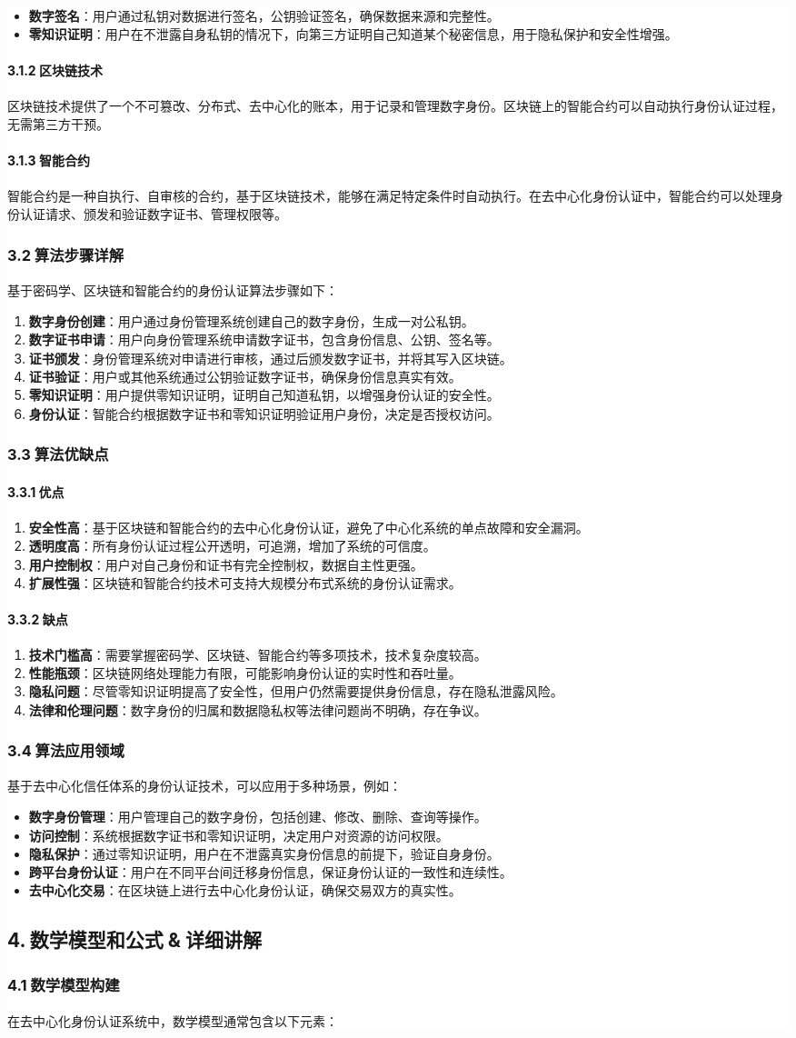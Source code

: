 - **数字签名**：用户通过私钥对数据进行签名，公钥验证签名，确保数据来源和完整性。
- **零知识证明**：用户在不泄露自身私钥的情况下，向第三方证明自己知道某个秘密信息，用于隐私保护和安全性增强。

#### 3.1.2 区块链技术

区块链技术提供了一个不可篡改、分布式、去中心化的账本，用于记录和管理数字身份。区块链上的智能合约可以自动执行身份认证过程，无需第三方干预。

#### 3.1.3 智能合约

智能合约是一种自执行、自审核的合约，基于区块链技术，能够在满足特定条件时自动执行。在去中心化身份认证中，智能合约可以处理身份认证请求、颁发和验证数字证书、管理权限等。

### 3.2 算法步骤详解

基于密码学、区块链和智能合约的身份认证算法步骤如下：

1. **数字身份创建**：用户通过身份管理系统创建自己的数字身份，生成一对公私钥。
2. **数字证书申请**：用户向身份管理系统申请数字证书，包含身份信息、公钥、签名等。
3. **证书颁发**：身份管理系统对申请进行审核，通过后颁发数字证书，并将其写入区块链。
4. **证书验证**：用户或其他系统通过公钥验证数字证书，确保身份信息真实有效。
5. **零知识证明**：用户提供零知识证明，证明自己知道私钥，以增强身份认证的安全性。
6. **身份认证**：智能合约根据数字证书和零知识证明验证用户身份，决定是否授权访问。

### 3.3 算法优缺点

#### 3.3.1 优点

1. **安全性高**：基于区块链和智能合约的去中心化身份认证，避免了中心化系统的单点故障和安全漏洞。
2. **透明度高**：所有身份认证过程公开透明，可追溯，增加了系统的可信度。
3. **用户控制权**：用户对自己身份和证书有完全控制权，数据自主性更强。
4. **扩展性强**：区块链和智能合约技术可支持大规模分布式系统的身份认证需求。

#### 3.3.2 缺点

1. **技术门槛高**：需要掌握密码学、区块链、智能合约等多项技术，技术复杂度较高。
2. **性能瓶颈**：区块链网络处理能力有限，可能影响身份认证的实时性和吞吐量。
3. **隐私问题**：尽管零知识证明提高了安全性，但用户仍然需要提供身份信息，存在隐私泄露风险。
4. **法律和伦理问题**：数字身份的归属和数据隐私权等法律问题尚不明确，存在争议。

### 3.4 算法应用领域

基于去中心化信任体系的身份认证技术，可以应用于多种场景，例如：

- **数字身份管理**：用户管理自己的数字身份，包括创建、修改、删除、查询等操作。
- **访问控制**：系统根据数字证书和零知识证明，决定用户对资源的访问权限。
- **隐私保护**：通过零知识证明，用户在不泄露真实身份信息的前提下，验证自身身份。
- **跨平台身份认证**：用户在不同平台间迁移身份信息，保证身份认证的一致性和连续性。
- **去中心化交易**：在区块链上进行去中心化身份认证，确保交易双方的真实性。

## 4. 数学模型和公式 & 详细讲解

### 4.1 数学模型构建

在去中心化身份认证系统中，数学模型通常包含以下元素：
